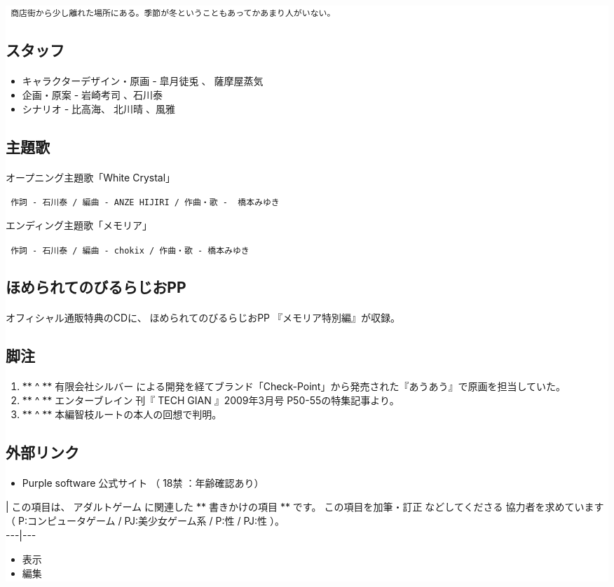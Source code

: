      商店街から少し離れた場所にある。季節が冬ということもあってかあまり人がいない。 

##  スタッフ



  * キャラクターデザイン・原画 -  皐月徒兎  、  薩摩屋蒸気 
  * 企画・原案 -  岩崎考司  、石川泰 
  * シナリオ - 比高海、  北川晴  、風雅 

##  主題歌



オープニング主題歌「White Crystal」

     作詞 - 石川泰 / 編曲 - ANZE HIJIRI / 作曲・歌 -  橋本みゆき 
エンディング主題歌「メモリア」

     作詞 - 石川泰 / 編曲 - chokix / 作曲・歌 - 橋本みゆき 

##  ほめられてのびるらじおPP



オフィシャル通販特典のCDに、  ほめられてのびるらじおPP  『メモリア特別編』が収録。

##  脚注



  1. ** ^  ** 有限会社シルバー  による開発を経てブランド「Check-Point」から発売された『あうあう』で原画を担当していた。 
  2. ** ^  ** エンターブレイン  刊『  TECH GIAN  』2009年3月号 P50-55の特集記事より。 
  3. ** ^  ** 本編智枝ルートの本人の回想で判明。 

##  外部リンク



  * Purple software 公式サイト  （  18禁  ：年齢確認あり） 

|  この項目は、  アダルトゲーム  に関連した ** 書きかけの項目  ** です。  この項目を加筆・訂正  などしてくださる  協力者を求めています
（  P:コンピュータゲーム  /  PJ:美少女ゲーム系  /  P:性  /  PJ:性  ）。  
---|---  
  
  * 表示 
  * 編集 

